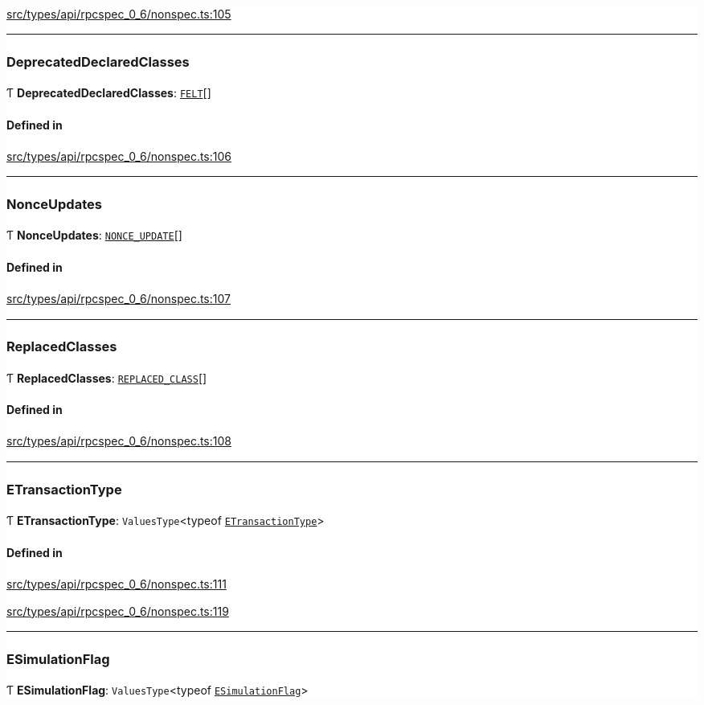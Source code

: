 [src/types/api/rpcspec_0_6/nonspec.ts:105](https://github.com/starknet-io/starknet.js/blob/v6.23.1/src/types/api/rpcspec_0_6/nonspec.ts#L105)

---

### DeprecatedDeclaredClasses

Ƭ **DeprecatedDeclaredClasses**: [`FELT`](types.RPC.RPCSPEC06.SPEC.md#felt)[]

#### Defined in

[src/types/api/rpcspec_0_6/nonspec.ts:106](https://github.com/starknet-io/starknet.js/blob/v6.23.1/src/types/api/rpcspec_0_6/nonspec.ts#L106)

---

### NonceUpdates

Ƭ **NonceUpdates**: [`NONCE_UPDATE`](types.RPC.RPCSPEC06.SPEC.md#nonce_update)[]

#### Defined in

[src/types/api/rpcspec_0_6/nonspec.ts:107](https://github.com/starknet-io/starknet.js/blob/v6.23.1/src/types/api/rpcspec_0_6/nonspec.ts#L107)

---

### ReplacedClasses

Ƭ **ReplacedClasses**: [`REPLACED_CLASS`](types.RPC.RPCSPEC06.SPEC.md#replaced_class)[]

#### Defined in

[src/types/api/rpcspec_0_6/nonspec.ts:108](https://github.com/starknet-io/starknet.js/blob/v6.23.1/src/types/api/rpcspec_0_6/nonspec.ts#L108)

---

### ETransactionType

Ƭ **ETransactionType**: `ValuesType`\<typeof [`ETransactionType`](types.RPC.RPCSPEC06.md#etransactiontype-1)\>

#### Defined in

[src/types/api/rpcspec_0_6/nonspec.ts:111](https://github.com/starknet-io/starknet.js/blob/v6.23.1/src/types/api/rpcspec_0_6/nonspec.ts#L111)

[src/types/api/rpcspec_0_6/nonspec.ts:119](https://github.com/starknet-io/starknet.js/blob/v6.23.1/src/types/api/rpcspec_0_6/nonspec.ts#L119)

---

### ESimulationFlag

Ƭ **ESimulationFlag**: `ValuesType`\<typeof [`ESimulationFlag`](types.RPC.RPCSPEC06.md#esimulationflag-1)\>
